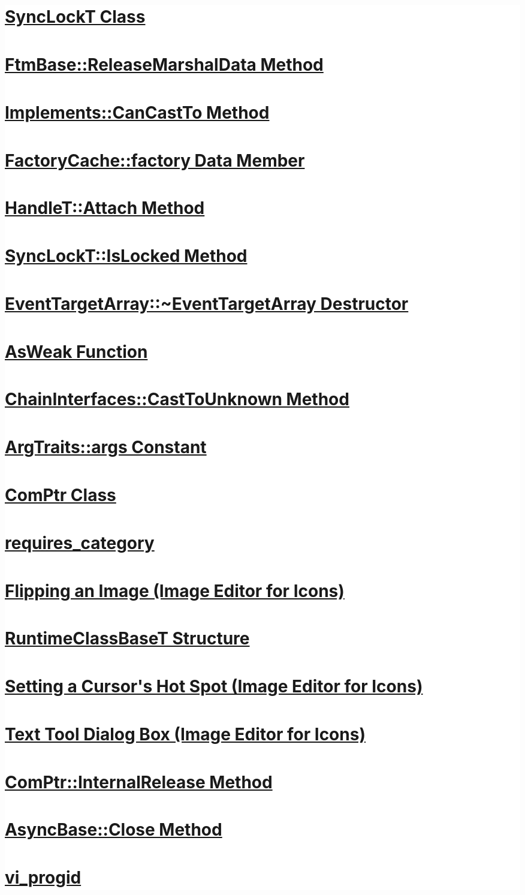 # [SyncLockT Class](synclockt-class.md)
# [FtmBase::ReleaseMarshalData Method](ftmbase-releasemarshaldata-method.md)
# [Implements::CanCastTo Method](implements-cancastto-method.md)
# [FactoryCache::factory Data Member](factorycache-factory-data-member.md)
# [HandleT::Attach Method](handlet-attach-method.md)
# [SyncLockT::IsLocked Method](synclockt-islocked-method.md)
# [EventTargetArray::~EventTargetArray Destructor](eventtargetarray-tilde-eventtargetarray-destructor.md)
# [AsWeak Function](asweak-function.md)
# [ChainInterfaces::CastToUnknown Method](chaininterfaces-casttounknown-method.md)
# [ArgTraits::args Constant](argtraits-args-constant.md)
# [ComPtr Class](comptr-class.md)
# [requires_category](requires-category.md)
# [Flipping an Image (Image Editor for Icons)](flipping-an-image-image-editor-for-icons.md)
# [RuntimeClassBaseT Structure](runtimeclassbaset-structure.md)
# [Setting a Cursor's Hot Spot (Image Editor for Icons)](setting-a-cursor-s-hot-spot-image-editor-for-icons.md)
# [Text Tool Dialog Box (Image Editor for Icons)](text-tool-dialog-box-image-editor-for-icons.md)
# [ComPtr::InternalRelease Method](comptr-internalrelease-method.md)
# [AsyncBase::Close Method](asyncbase-close-method.md)
# [vi_progid](vi-progid.md)